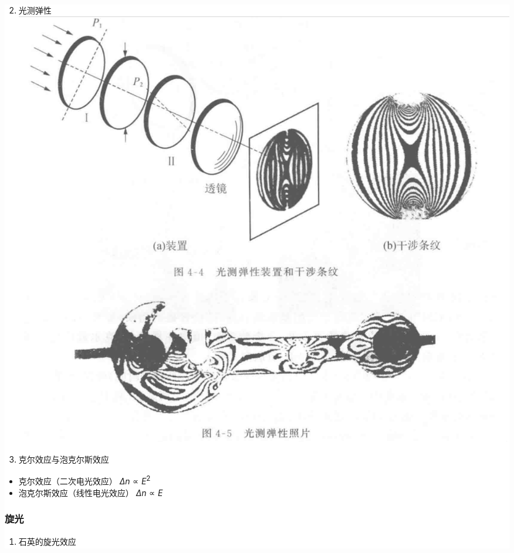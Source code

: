 2. 光测弹性
![应用](./optics_fig/5-12.png)

3. 克尔效应与泡克尔斯效应
- 克尔效应（二次电光效应） $\Delta n\propto E^2$
- 泡克尔斯效应（线性电光效应） $\Delta n\propto E$

### 旋光

1. 石英的旋光效应
